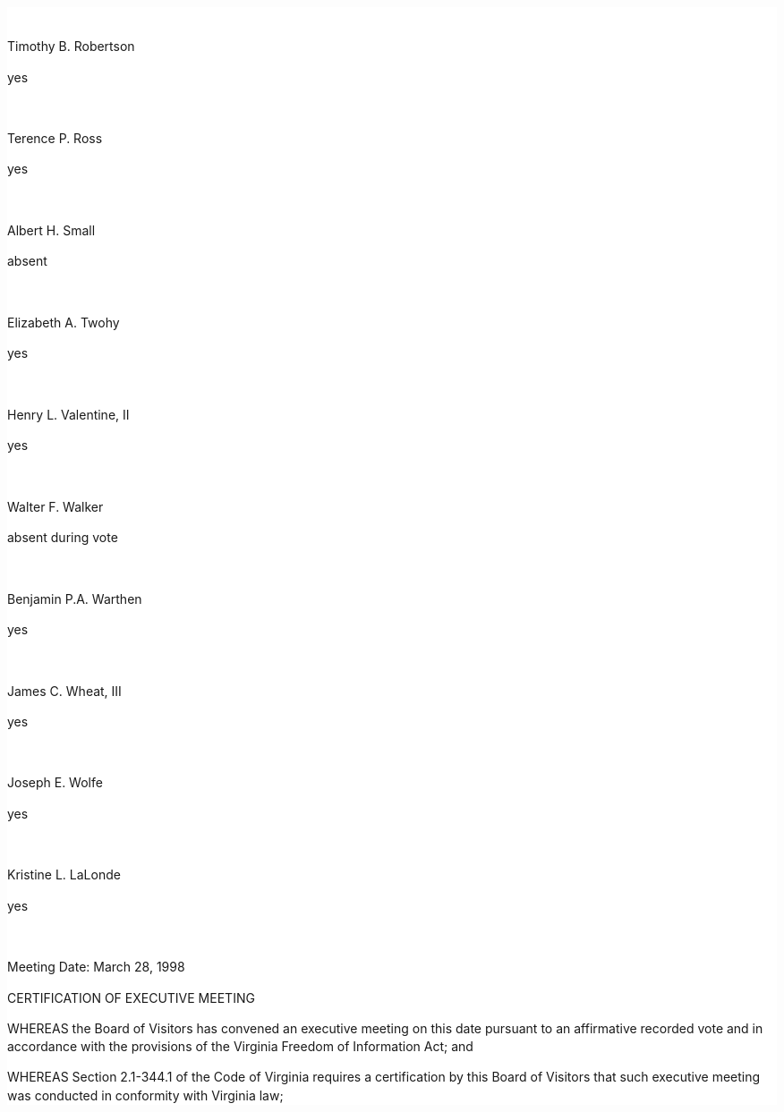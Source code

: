  

Timothy B. Robertson

yes

 

Terence P. Ross

yes

 

Albert H. Small

absent

 

Elizabeth A. Twohy

yes

 

Henry L. Valentine, II

yes

 

Walter F. Walker

absent during vote

 

Benjamin P.A. Warthen

yes

 

James C. Wheat, III

yes

 

Joseph E. Wolfe

yes

 

Kristine L. LaLonde

yes

 

Meeting Date: March 28, 1998

CERTIFICATION OF EXECUTIVE MEETING

WHEREAS the Board of Visitors has convened an executive meeting on this date pursuant to an affirmative recorded vote and in accordance with the provisions of the Virginia Freedom of Information Act; and

WHEREAS Section 2.1-344.1 of the Code of Virginia requires a certification by this Board of Visitors that such executive meeting was conducted in conformity with Virginia law;
